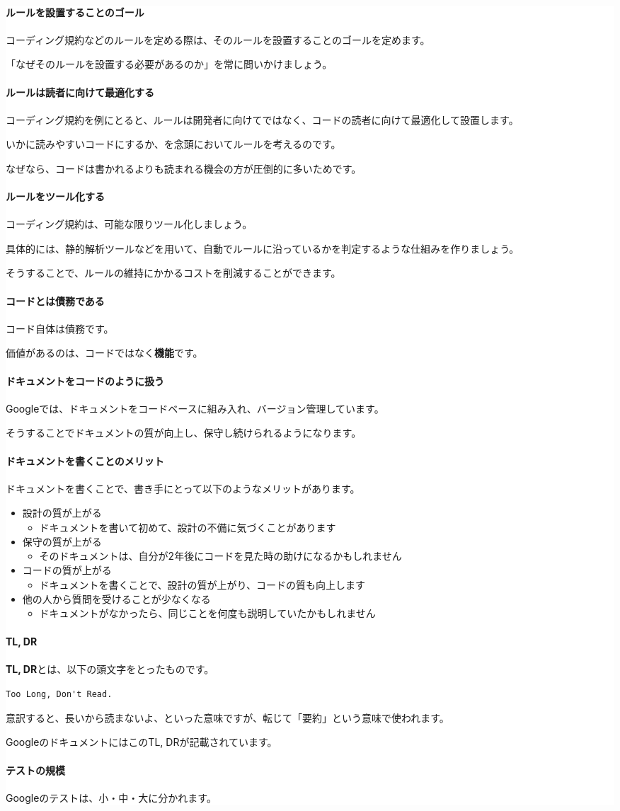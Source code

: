 #### ルールを設置することのゴール

コーディング規約などのルールを定める際は、そのルールを設置することのゴールを定めます。

「なぜそのルールを設置する必要があるのか」を常に問いかけましょう。

#### ルールは読者に向けて最適化する

コーディング規約を例にとると、ルールは開発者に向けてではなく、コードの読者に向けて最適化して設置します。

いかに読みやすいコードにするか、を念頭においてルールを考えるのです。

なぜなら、コードは書かれるよりも読まれる機会の方が圧倒的に多いためです。

#### ルールをツール化する

コーディング規約は、可能な限りツール化しましょう。

具体的には、静的解析ツールなどを用いて、自動でルールに沿っているかを判定するような仕組みを作りましょう。

そうすることで、ルールの維持にかかるコストを削減することができます。

#### コードとは債務である

コード自体は債務です。

価値があるのは、コードではなく**機能**です。

#### ドキュメントをコードのように扱う

Googleでは、ドキュメントをコードベースに組み入れ、バージョン管理しています。

そうすることでドキュメントの質が向上し、保守し続けられるようになります。

#### ドキュメントを書くことのメリット

ドキュメントを書くことで、書き手にとって以下のようなメリットがあります。

- 設計の質が上がる
  - ドキュメントを書いて初めて、設計の不備に気づくことがあります
- 保守の質が上がる
  - そのドキュメントは、自分が2年後にコードを見た時の助けになるかもしれません
- コードの質が上がる
  - ドキュメントを書くことで、設計の質が上がり、コードの質も向上します
- 他の人から質問を受けることが少なくなる
  - ドキュメントがなかったら、同じことを何度も説明していたかもしれません

#### TL, DR

**TL, DR**とは、以下の頭文字をとったものです。

`Too Long, Don't Read.`

意訳すると、長いから読まないよ、といった意味ですが、転じて「要約」という意味で使われます。

GoogleのドキュメントにはこのTL, DRが記載されています。

#### テストの規模

Googleのテストは、小・中・大に分かれます。

